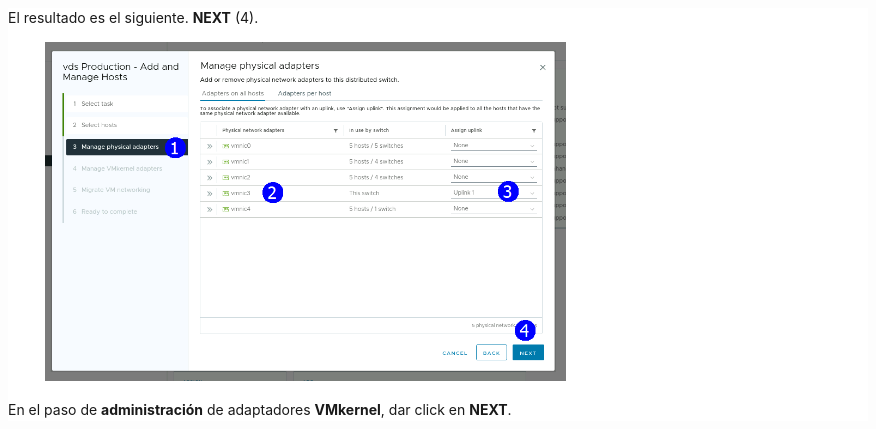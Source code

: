 El resultado es el siguiente. **NEXT** (4).

<img src="./media/image21.png" style="width:6.19419in;height:3.5298in"
alt="A screenshot of a computer Description automatically generated" />

En el paso de **administración** de adaptadores **VMkernel**, dar click en
**NEXT**.

